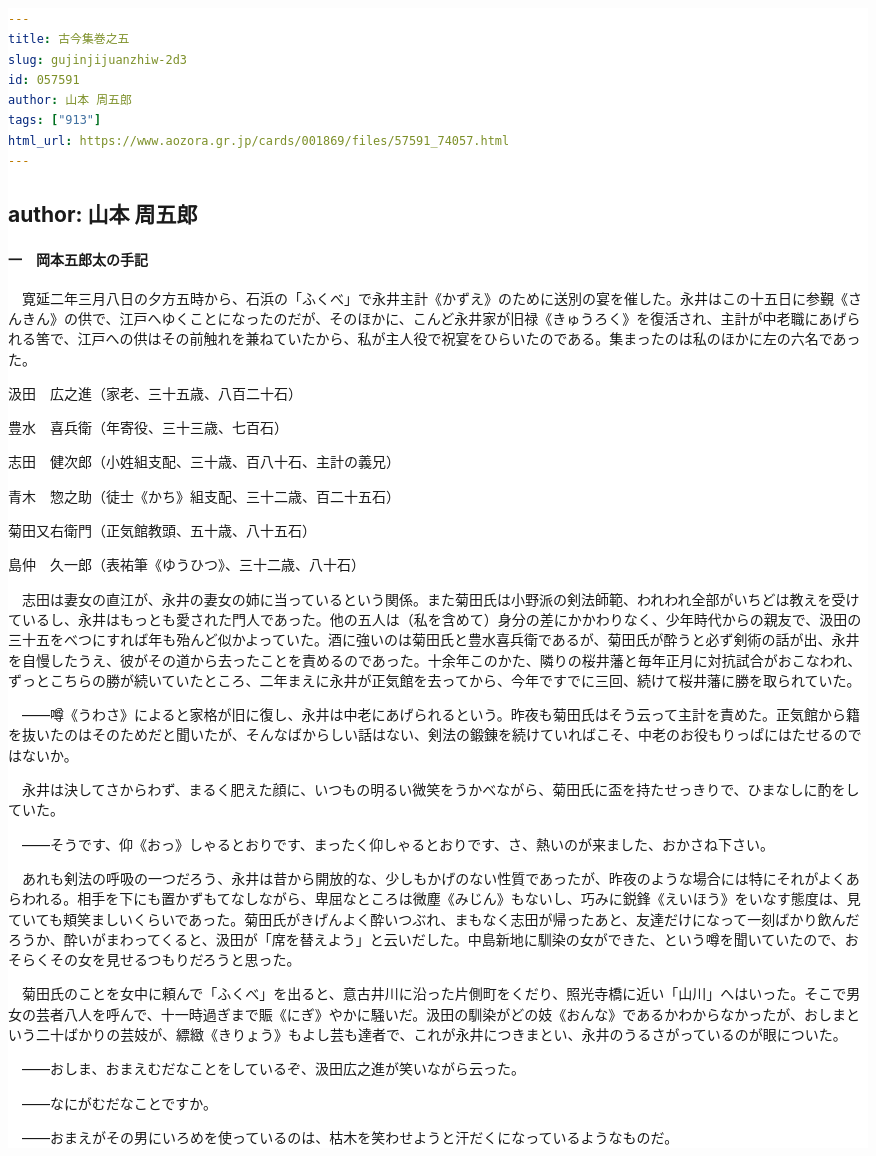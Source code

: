 ```yaml
---
title: 古今集巻之五
slug: gujinjijuanzhiw-2d3
id: 057591
author: 山本 周五郎
tags: ["913"]
html_url: https://www.aozora.gr.jp/cards/001869/files/57591_74057.html
---
```


## author: 山本 周五郎

#### 一　岡本五郎太の手記




　寛延二年三月八日の夕方五時から、石浜の「ふくべ」で永井主計《かずえ》のために送別の宴を催した。永井はこの十五日に参覲《さんきん》の供で、江戸へゆくことになったのだが、そのほかに、こんど永井家が旧禄《きゅうろく》を復活され、主計が中老職にあげられる筈で、江戸への供はその前触れを兼ねていたから、私が主人役で祝宴をひらいたのである。集まったのは私のほかに左の六名であった。



汲田　広之進（家老、三十五歳、八百二十石）

豊水　喜兵衛（年寄役、三十三歳、七百石）

志田　健次郎（小姓組支配、三十歳、百八十石、主計の義兄）

青木　惣之助（徒士《かち》組支配、三十二歳、百二十五石）

菊田又右衛門（正気館教頭、五十歳、八十五石）

島仲　久一郎（表祐筆《ゆうひつ》、三十二歳、八十石）



　志田は妻女の直江が、永井の妻女の姉に当っているという関係。また菊田氏は小野派の剣法師範、われわれ全部がいちどは教えを受けているし、永井はもっとも愛された門人であった。他の五人は（私を含めて）身分の差にかかわりなく、少年時代からの親友で、汲田の三十五をべつにすれば年も殆んど似かよっていた。酒に強いのは菊田氏と豊水喜兵衛であるが、菊田氏が酔うと必ず剣術の話が出、永井を自慢したうえ、彼がその道から去ったことを責めるのであった。十余年このかた、隣りの桜井藩と毎年正月に対抗試合がおこなわれ、ずっとこちらの勝が続いていたところ、二年まえに永井が正気館を去ってから、今年ですでに三回、続けて桜井藩に勝を取られていた。

　――噂《うわさ》によると家格が旧に復し、永井は中老にあげられるという。昨夜も菊田氏はそう云って主計を責めた。正気館から籍を抜いたのはそのためだと聞いたが、そんなばからしい話はない、剣法の鍛錬を続けていればこそ、中老のお役もりっぱにはたせるのではないか。

　永井は決してさからわず、まるく肥えた顔に、いつもの明るい微笑をうかべながら、菊田氏に盃を持たせっきりで、ひまなしに酌をしていた。

　――そうです、仰《おっ》しゃるとおりです、まったく仰しゃるとおりです、さ、熱いのが来ました、おかさね下さい。

　あれも剣法の呼吸の一つだろう、永井は昔から開放的な、少しもかげのない性質であったが、昨夜のような場合には特にそれがよくあらわれる。相手を下にも置かずもてなしながら、卑屈なところは微塵《みじん》もないし、巧みに鋭鋒《えいほう》をいなす態度は、見ていても頬笑ましいくらいであった。菊田氏がきげんよく酔いつぶれ、まもなく志田が帰ったあと、友達だけになって一刻ばかり飲んだろうか、酔いがまわってくると、汲田が「席を替えよう」と云いだした。中島新地に馴染の女ができた、という噂を聞いていたので、おそらくその女を見せるつもりだろうと思った。

　菊田氏のことを女中に頼んで「ふくべ」を出ると、意古井川に沿った片側町をくだり、照光寺橋に近い「山川」へはいった。そこで男女の芸者八人を呼んで、十一時過ぎまで賑《にぎ》やかに騒いだ。汲田の馴染がどの妓《おんな》であるかわからなかったが、おしまという二十ばかりの芸妓が、縹緻《きりょう》もよし芸も達者で、これが永井につきまとい、永井のうるさがっているのが眼についた。

　――おしま、おまえむだなことをしているぞ、汲田広之進が笑いながら云った。

　――なにがむだなことですか。

　――おまえがその男にいろめを使っているのは、枯木を笑わせようと汗だくになっているようなものだ。
